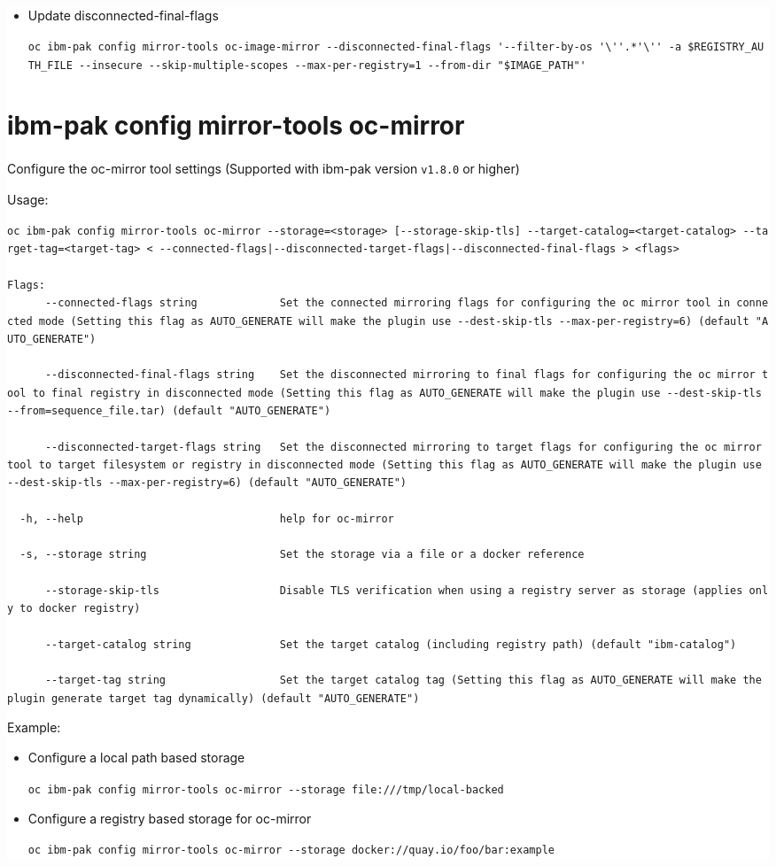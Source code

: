 - Update disconnected-final-flags
  ```
  oc ibm-pak config mirror-tools oc-image-mirror --disconnected-final-flags '--filter-by-os '\''.*'\'' -a $REGISTRY_AUTH_FILE --insecure --skip-multiple-scopes --max-per-registry=1 --from-dir "$IMAGE_PATH"'
  ```

# ibm-pak config mirror-tools oc-mirror
Configure the oc-mirror tool settings (Supported with ibm-pak version `v1.8.0` or higher)

Usage:
```
oc ibm-pak config mirror-tools oc-mirror --storage=<storage> [--storage-skip-tls] --target-catalog=<target-catalog> --target-tag=<target-tag> < --connected-flags|--disconnected-target-flags|--disconnected-final-flags > <flags>

Flags:
      --connected-flags string             Set the connected mirroring flags for configuring the oc mirror tool in connected mode (Setting this flag as AUTO_GENERATE will make the plugin use --dest-skip-tls --max-per-registry=6) (default "AUTO_GENERATE")
      
      --disconnected-final-flags string    Set the disconnected mirroring to final flags for configuring the oc mirror tool to final registry in disconnected mode (Setting this flag as AUTO_GENERATE will make the plugin use --dest-skip-tls --from=sequence_file.tar) (default "AUTO_GENERATE")
      
      --disconnected-target-flags string   Set the disconnected mirroring to target flags for configuring the oc mirror tool to target filesystem or registry in disconnected mode (Setting this flag as AUTO_GENERATE will make the plugin use --dest-skip-tls --max-per-registry=6) (default "AUTO_GENERATE")
  
  -h, --help                               help for oc-mirror
  
  -s, --storage string                     Set the storage via a file or a docker reference
  
      --storage-skip-tls                   Disable TLS verification when using a registry server as storage (applies only to docker registry)
  
      --target-catalog string              Set the target catalog (including registry path) (default "ibm-catalog")
  
      --target-tag string                  Set the target catalog tag (Setting this flag as AUTO_GENERATE will make the plugin generate target tag dynamically) (default "AUTO_GENERATE")
```

Example: 
- Configure a local path based storage 
  ```
  oc ibm-pak config mirror-tools oc-mirror --storage file:///tmp/local-backed
  ```

- Configure a registry based storage for oc-mirror
  ```
  oc ibm-pak config mirror-tools oc-mirror --storage docker://quay.io/foo/bar:example
  ```
